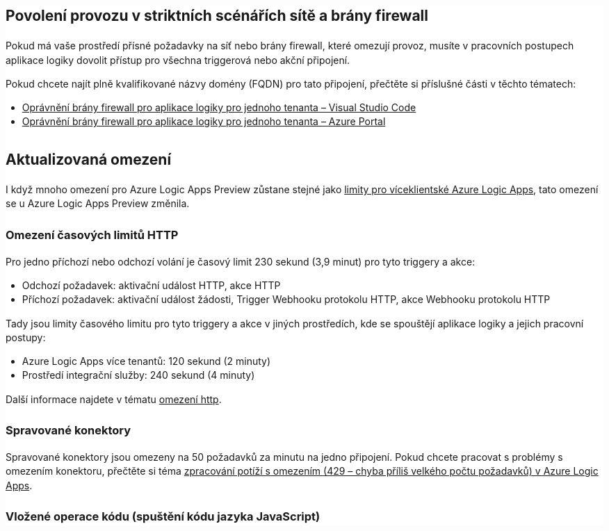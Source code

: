 <a name="firewall-permissions"></a>

## <a name="permit-traffic-in-strict-network-and-firewall-scenarios"></a>Povolení provozu v striktních scénářích sítě a brány firewall

Pokud má vaše prostředí přísné požadavky na síť nebo brány firewall, které omezují provoz, musíte v pracovních postupech aplikace logiky dovolit přístup pro všechna triggerová nebo akční připojení.

Pokud chcete najít plně kvalifikované názvy domény (FQDN) pro tato připojení, přečtěte si příslušné části v těchto tématech:

* [Oprávnění brány firewall pro aplikace logiky pro jednoho tenanta – Visual Studio Code](create-stateful-stateless-workflows-visual-studio-code.md#firewall-setup)
* [Oprávnění brány firewall pro aplikace logiky pro jednoho tenanta – Azure Portal](create-stateful-stateless-workflows-azure-portal.md#firewall-setup)

<a name="limits"></a>

## <a name="updated-limits"></a>Aktualizovaná omezení

I když mnoho omezení pro Azure Logic Apps Preview zůstane stejné jako [limity pro víceklientské Azure Logic Apps](logic-apps-limits-and-config.md), tato omezení se u Azure Logic Apps Preview změnila.

<a name="http-timeout-limits"></a>

### <a name="http-timeout-limits"></a>Omezení časových limitů HTTP

Pro jedno příchozí nebo odchozí volání je časový limit 230 sekund (3,9 minut) pro tyto triggery a akce:

* Odchozí požadavek: aktivační událost HTTP, akce HTTP
* Příchozí požadavek: aktivační událost žádosti, Trigger Webhooku protokolu HTTP, akce Webhooku protokolu HTTP

Tady jsou limity časového limitu pro tyto triggery a akce v jiných prostředích, kde se spouštějí aplikace logiky a jejich pracovní postupy:

* Azure Logic Apps více tenantů: 120 sekund (2 minuty)
* Prostředí integrační služby: 240 sekund (4 minuty)

Další informace najdete v tématu [omezení http](logic-apps-limits-and-config.md#http-limits).

<a name="managed-connector-limits"></a>

### <a name="managed-connectors"></a>Spravované konektory

Spravované konektory jsou omezeny na 50 požadavků za minutu na jedno připojení. Pokud chcete pracovat s problémy s omezením konektoru, přečtěte si téma [zpracování potíží s omezením (429 – chyba příliš velkého počtu požadavků) v Azure Logic Apps](handle-throttling-problems-429-errors.md#connector-throttling).

<a name="inline-code-limits"></a>

### <a name="inline-code-operations-execute-javascript-code"></a>Vložené operace kódu (spuštění kódu jazyka JavaScript)

